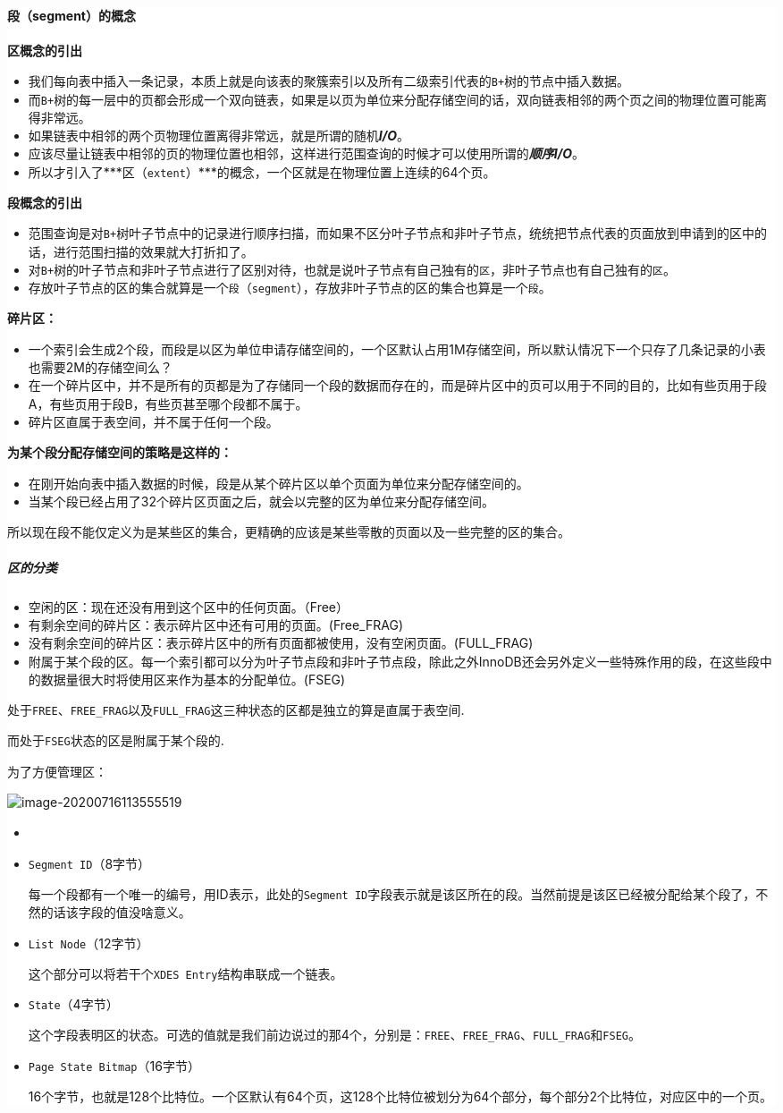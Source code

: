 #### 段（segment）的概念

**区概念的引出**

* 我们每向表中插入一条记录，本质上就是向该表的聚簇索引以及所有二级索引代表的`B+`树的节点中插入数据。
* 而`B+`树的每一层中的页都会形成一个双向链表，如果是以页为单位来分配存储空间的话，双向链表相邻的两个页之间的物理位置可能离得非常远。
* 如果链表中相邻的两个页物理位置离得非常远，就是所谓的随机***I/O***。
* 应该尽量让链表中相邻的页的物理位置也相邻，这样进行范围查询的时候才可以使用所谓的***顺序I/O***。
* 所以才引入了***区（`extent`）***的概念，一个区就是在物理位置上连续的64个页。

**段概念的引出**

* 范围查询是对`B+`树叶子节点中的记录进行顺序扫描，而如果不区分叶子节点和非叶子节点，统统把节点代表的页面放到申请到的区中的话，进行范围扫描的效果就大打折扣了。
* 对`B+`树的叶子节点和非叶子节点进行了区别对待，也就是说叶子节点有自己独有的`区`，非叶子节点也有自己独有的`区`。
* 存放叶子节点的区的集合就算是一个`段`（`segment`），存放非叶子节点的区的集合也算是一个`段`。

**碎片区：**

* 一个索引会生成2个段，而段是以区为单位申请存储空间的，一个区默认占用1M存储空间，所以默认情况下一个只存了几条记录的小表也需要2M的存储空间么？
* 在一个碎片区中，并不是所有的页都是为了存储同一个段的数据而存在的，而是碎片区中的页可以用于不同的目的，比如有些页用于段A，有些页用于段B，有些页甚至哪个段都不属于。
* 碎片区直属于表空间，并不属于任何一个段。

**为某个段分配存储空间的策略是这样的：**

* 在刚开始向表中插入数据的时候，段是从某个碎片区以单个页面为单位来分配存储空间的。
* 当某个段已经占用了32个碎片区页面之后，就会以完整的区为单位来分配存储空间。

所以现在段不能仅定义为是某些区的集合，更精确的应该是某些零散的页面以及一些完整的区的集合。

##### 区的分类

- 空闲的区：现在还没有用到这个区中的任何页面。（Free）
- 有剩余空间的碎片区：表示碎片区中还有可用的页面。(Free_FRAG)
- 没有剩余空间的碎片区：表示碎片区中的所有页面都被使用，没有空闲页面。(FULL_FRAG)
- 附属于某个段的区。每一个索引都可以分为叶子节点段和非叶子节点段，除此之外InnoDB还会另外定义一些特殊作用的段，在这些段中的数据量很大时将使用区来作为基本的分配单位。(FSEG)

处于`FREE`、`FREE_FRAG`以及`FULL_FRAG`这三种状态的区都是独立的算是直属于表空间.

而处于`FSEG`状态的区是附属于某个段的.

为了方便管理区：

![image-20200716113555519](C:\Users\yuangong\AppData\Roaming\Typora\typora-user-images\image-20200716113555519.png)

- 

- `Segment ID`（8字节）

  每一个段都有一个唯一的编号，用ID表示，此处的`Segment ID`字段表示就是该区所在的段。当然前提是该区已经被分配给某个段了，不然的话该字段的值没啥意义。

- `List Node`（12字节）

  这个部分可以将若干个`XDES Entry`结构串联成一个链表。

- `State`（4字节）

  这个字段表明区的状态。可选的值就是我们前边说过的那4个，分别是：`FREE`、`FREE_FRAG`、`FULL_FRAG`和`FSEG`。

- `Page State Bitmap`（16字节）

  16个字节，也就是128个比特位。一个区默认有64个页，这128个比特位被划分为64个部分，每个部分2个比特位，对应区中的一个页。
